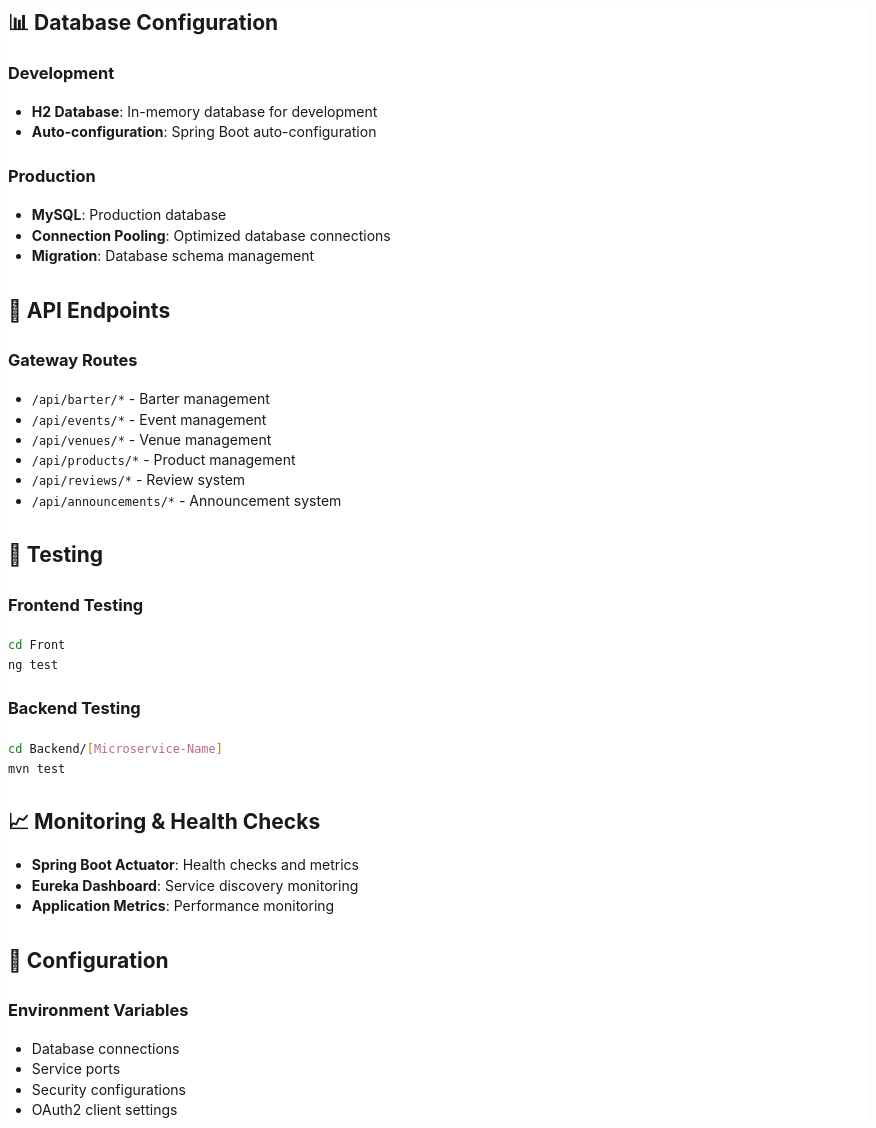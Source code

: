 ## 📊 Database Configuration

### Development
- **H2 Database**: In-memory database for development
- **Auto-configuration**: Spring Boot auto-configuration

### Production
- **MySQL**: Production database
- **Connection Pooling**: Optimized database connections
- **Migration**: Database schema management

## 🔄 API Endpoints

### Gateway Routes
- `/api/barter/*` - Barter management
- `/api/events/*` - Event management
- `/api/venues/*` - Venue management
- `/api/products/*` - Product management
- `/api/reviews/*` - Review system
- `/api/announcements/*` - Announcement system

## 🧪 Testing

### Frontend Testing
```bash
cd Front
ng test
```

### Backend Testing
```bash
cd Backend/[Microservice-Name]
mvn test
```

## 📈 Monitoring & Health Checks

- **Spring Boot Actuator**: Health checks and metrics
- **Eureka Dashboard**: Service discovery monitoring
- **Application Metrics**: Performance monitoring

## 🔧 Configuration

### Environment Variables
- Database connections
- Service ports
- Security configurations
- OAuth2 client settings
